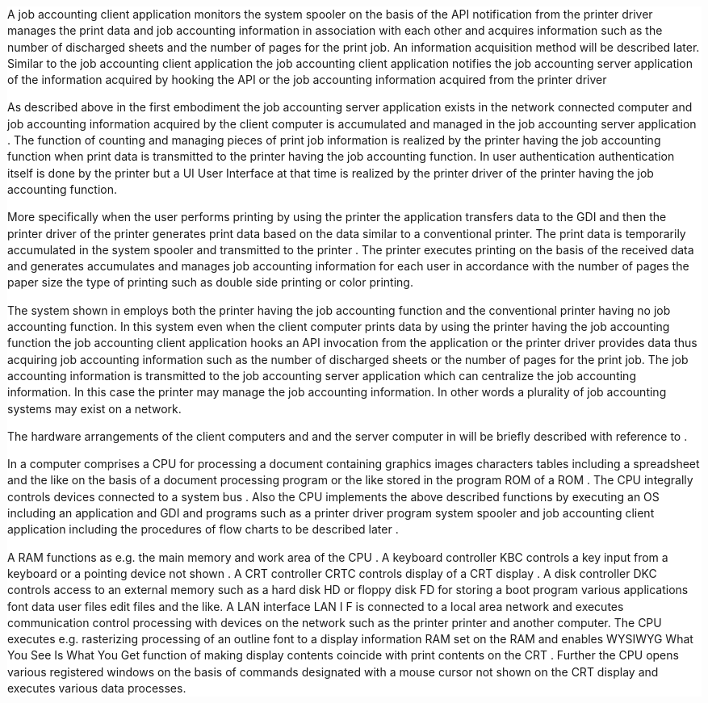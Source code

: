 A job accounting client application monitors the system spooler on the basis of the API notification from the printer driver manages the print data and job accounting information in association with each other and acquires information such as the number of discharged sheets and the number of pages for the print job. An information acquisition method will be described later. Similar to the job accounting client application the job accounting client application notifies the job accounting server application of the information acquired by hooking the API or the job accounting information acquired from the printer driver

As described above in the first embodiment the job accounting server application exists in the network connected computer and job accounting information acquired by the client computer is accumulated and managed in the job accounting server application . The function of counting and managing pieces of print job information is realized by the printer having the job accounting function when print data is transmitted to the printer having the job accounting function. In user authentication authentication itself is done by the printer but a UI User Interface at that time is realized by the printer driver of the printer having the job accounting function.

More specifically when the user performs printing by using the printer the application transfers data to the GDI and then the printer driver of the printer generates print data based on the data similar to a conventional printer. The print data is temporarily accumulated in the system spooler and transmitted to the printer . The printer executes printing on the basis of the received data and generates accumulates and manages job accounting information for each user in accordance with the number of pages the paper size the type of printing such as double side printing or color printing.

The system shown in employs both the printer having the job accounting function and the conventional printer having no job accounting function. In this system even when the client computer prints data by using the printer having the job accounting function the job accounting client application hooks an API invocation from the application or the printer driver provides data thus acquiring job accounting information such as the number of discharged sheets or the number of pages for the print job. The job accounting information is transmitted to the job accounting server application which can centralize the job accounting information. In this case the printer may manage the job accounting information. In other words a plurality of job accounting systems may exist on a network.

The hardware arrangements of the client computers and and the server computer in will be briefly described with reference to .

In a computer comprises a CPU for processing a document containing graphics images characters tables including a spreadsheet and the like on the basis of a document processing program or the like stored in the program ROM of a ROM . The CPU integrally controls devices connected to a system bus . Also the CPU implements the above described functions by executing an OS including an application and GDI and programs such as a printer driver program system spooler and job accounting client application including the procedures of flow charts to be described later .

A RAM functions as e.g. the main memory and work area of the CPU . A keyboard controller KBC controls a key input from a keyboard or a pointing device not shown . A CRT controller CRTC controls display of a CRT display . A disk controller DKC controls access to an external memory such as a hard disk HD or floppy disk FD for storing a boot program various applications font data user files edit files and the like. A LAN interface LAN I F is connected to a local area network and executes communication control processing with devices on the network such as the printer printer and another computer. The CPU executes e.g. rasterizing processing of an outline font to a display information RAM set on the RAM and enables WYSIWYG What You See Is What You Get function of making display contents coincide with print contents on the CRT . Further the CPU opens various registered windows on the basis of commands designated with a mouse cursor not shown on the CRT display and executes various data processes.
